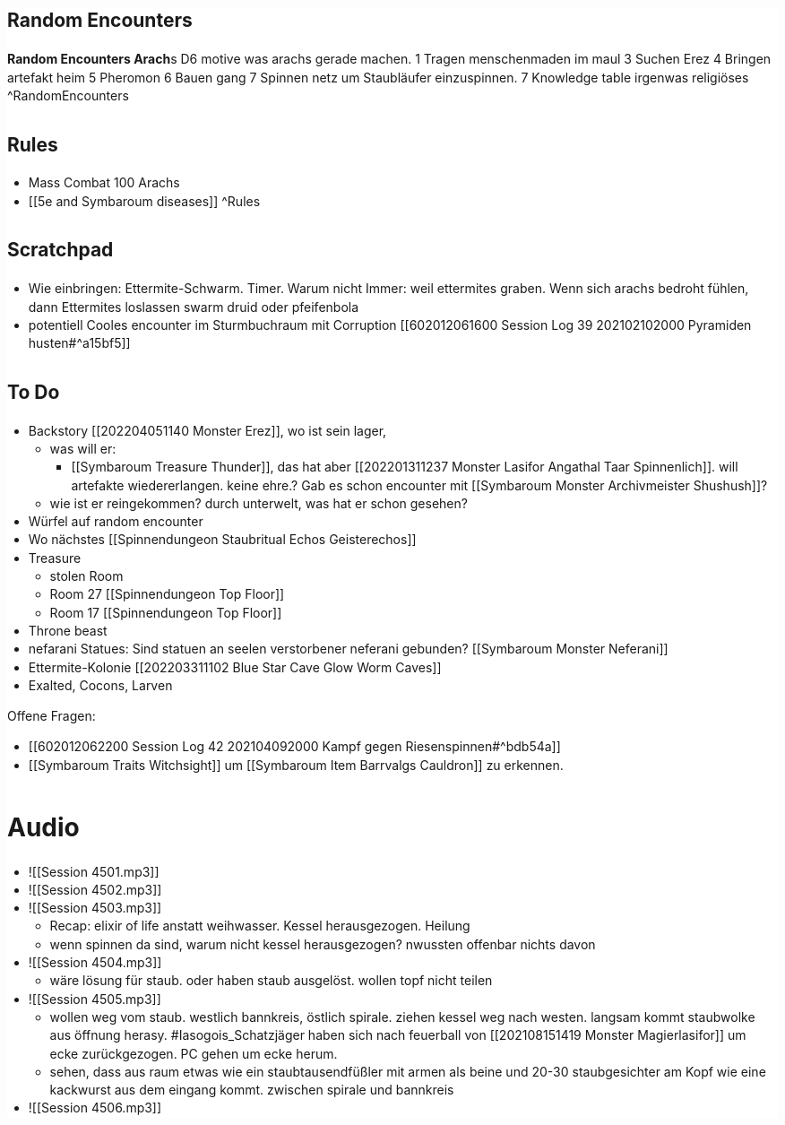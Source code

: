 ## Random Encounters
**Random Encounters Arach**s  D6 motive was arachs gerade machen. 
	 1 Tragen menschenmaden im maul
	 3 Suchen Erez
	 4 Bringen artefakt heim
	 5 Pheromon
	 6 Bauen gang
	 7 Spinnen netz um Staubläufer einzuspinnen.
	 7 Knowledge table irgenwas religiöses
^RandomEncounters
## Rules
- Mass Combat 100 Arachs
- [[5e and Symbaroum diseases]]
^Rules
## Scratchpad
- Wie einbringen: Ettermite-Schwarm. Timer. Warum nicht Immer: weil ettermites graben. Wenn sich arachs bedroht fühlen, dann Ettermites loslassen swarm druid oder pfeifenbola
- potentiell Cooles encounter im Sturmbuchraum mit Corruption [[602012061600 Session Log 39 202102102000 Pyramiden husten#^a15bf5]]
## To Do
- Backstory [[202204051140 Monster Erez]], wo ist sein lager, 
	- was will er: 	
		- [[Symbaroum Treasure Thunder]], das hat aber [[202201311237 Monster Lasifor Angathal Taar Spinnenlich]]. will artefakte wiedererlangen. keine ehre.? Gab es schon encounter mit [[Symbaroum Monster Archivmeister Shushush]]?
	- wie ist er reingekommen? durch unterwelt, was hat er schon gesehen?
- Würfel auf random encounter 
- Wo nächstes [[Spinnendungeon Staubritual Echos Geisterechos]]
- Treasure
	- stolen Room 
	- Room 27 [[Spinnendungeon Top Floor]]
	- Room 17 [[Spinnendungeon Top Floor]]
- Throne beast
- nefarani Statues: Sind statuen an seelen verstorbener neferani gebunden? [[Symbaroum Monster Neferani]]
- Ettermite-Kolonie [[202203311102 Blue Star Cave Glow Worm Caves]]
- Exalted, Cocons, Larven


Offene Fragen: 
-  [[602012062200 Session Log 42 202104092000 Kampf gegen Riesenspinnen#^bdb54a]]
-  [[Symbaroum Traits Witchsight]] um [[Symbaroum Item Barrvalgs Cauldron]] zu erkennen.

# Audio

- ![[Session 4501.mp3]]
- ![[Session 4502.mp3]]
- ![[Session 4503.mp3]]
	- Recap: elixir of life anstatt weihwasser. Kessel herausgezogen. Heilung
	- wenn spinnen da sind, warum nicht kessel herausgezogen? nwussten offenbar nichts davon
- ![[Session 4504.mp3]]
	- wäre lösung für staub. oder haben staub ausgelöst. wollen topf nicht teilen
- ![[Session 4505.mp3]]
	- wollen weg vom staub. westlich bannkreis, östlich spirale. ziehen kessel weg nach westen. langsam kommt staubwolke aus öffnung herasy. #Iasogois_Schatzjäger haben sich nach feuerball von [[202108151419 Monster Magierlasifor]] um ecke zurückgezogen. PC gehen um ecke herum. 
	- sehen, dass aus raum etwas wie ein staubtausendfüßler mit armen als beine und 20-30 staubgesichter am Kopf wie eine kackwurst aus dem eingang kommt. zwischen spirale und bannkreis
- ![[Session 4506.mp3]]
